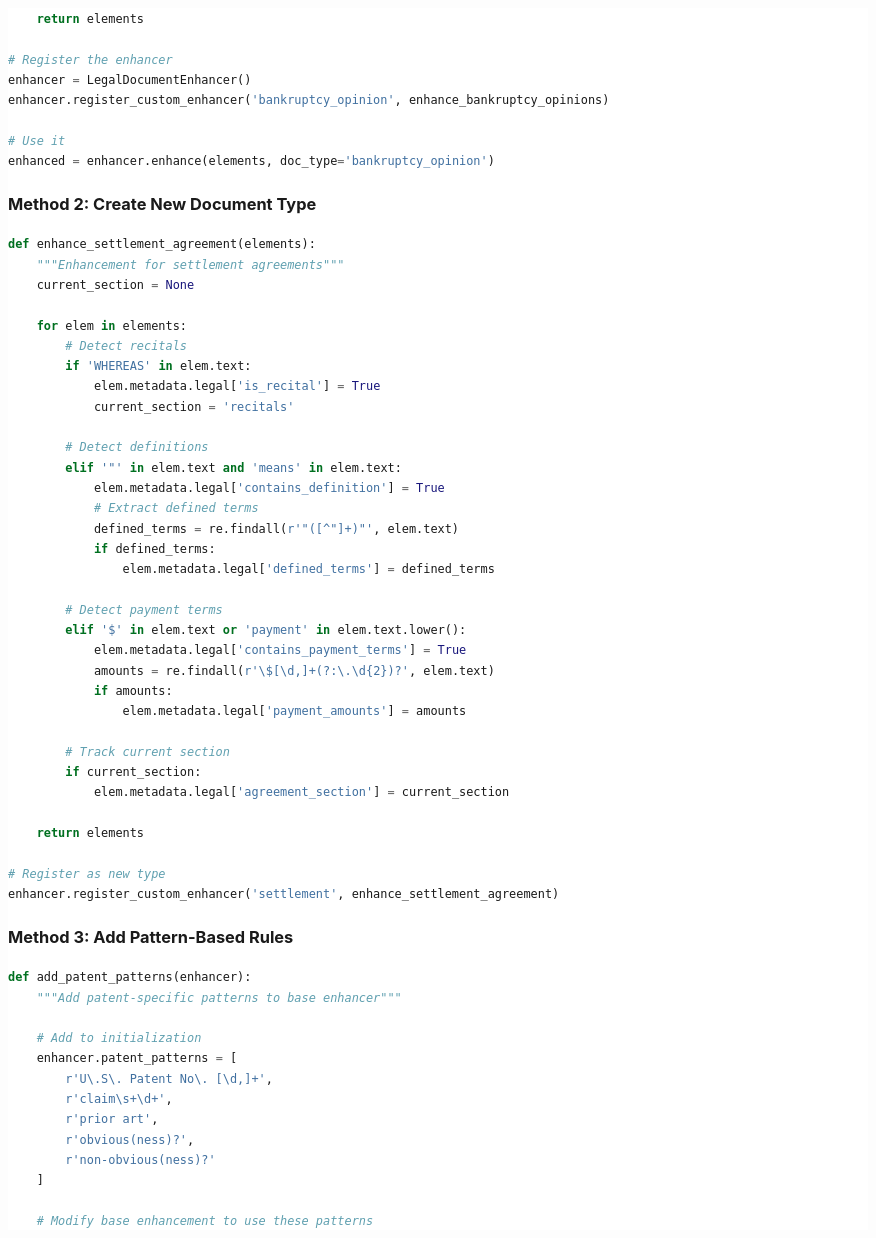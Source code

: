 ```python
    return elements

# Register the enhancer
enhancer = LegalDocumentEnhancer()
enhancer.register_custom_enhancer('bankruptcy_opinion', enhance_bankruptcy_opinions)

# Use it
enhanced = enhancer.enhance(elements, doc_type='bankruptcy_opinion')
```

### Method 2: Create New Document Type

```python
def enhance_settlement_agreement(elements):
    """Enhancement for settlement agreements"""
    current_section = None
    
    for elem in elements:
        # Detect recitals
        if 'WHEREAS' in elem.text:
            elem.metadata.legal['is_recital'] = True
            current_section = 'recitals'
        
        # Detect definitions
        elif '"' in elem.text and 'means' in elem.text:
            elem.metadata.legal['contains_definition'] = True
            # Extract defined terms
            defined_terms = re.findall(r'"([^"]+)"', elem.text)
            if defined_terms:
                elem.metadata.legal['defined_terms'] = defined_terms
        
        # Detect payment terms
        elif '$' in elem.text or 'payment' in elem.text.lower():
            elem.metadata.legal['contains_payment_terms'] = True
            amounts = re.findall(r'\$[\d,]+(?:\.\d{2})?', elem.text)
            if amounts:
                elem.metadata.legal['payment_amounts'] = amounts
        
        # Track current section
        if current_section:
            elem.metadata.legal['agreement_section'] = current_section
    
    return elements

# Register as new type
enhancer.register_custom_enhancer('settlement', enhance_settlement_agreement)
```

### Method 3: Add Pattern-Based Rules

```python
def add_patent_patterns(enhancer):
    """Add patent-specific patterns to base enhancer"""
    
    # Add to initialization
    enhancer.patent_patterns = [
        r'U\.S\. Patent No\. [\d,]+',
        r'claim\s+\d+',
        r'prior art',
        r'obvious(ness)?',
        r'non-obvious(ness)?'
    ]
    
    # Modify base enhancement to use these patterns
```